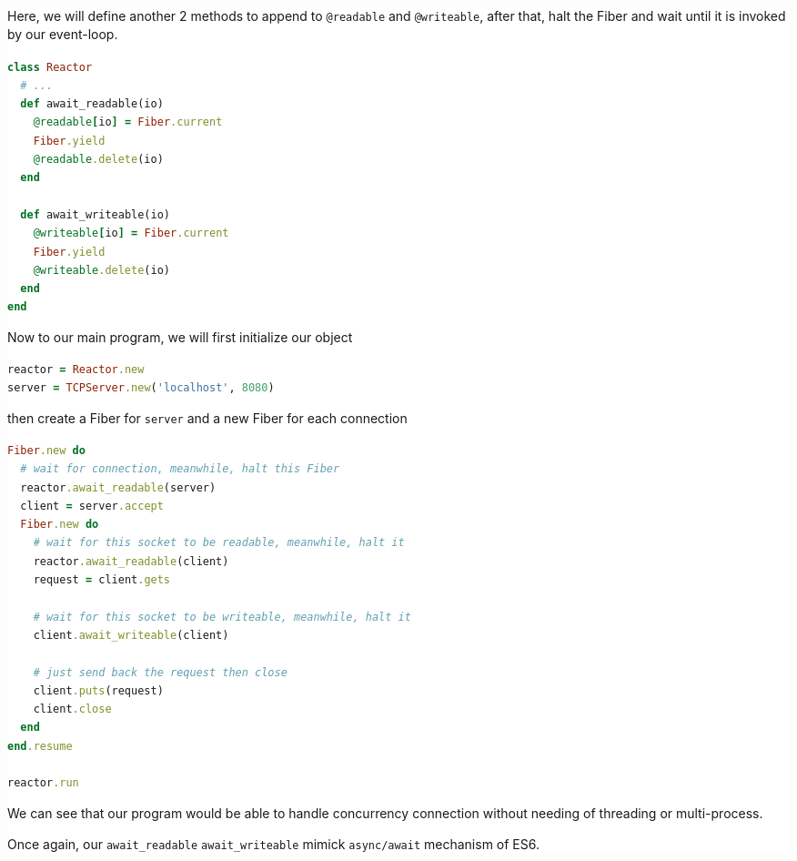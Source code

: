 Here, we will define another 2 methods to append to `@readable` and `@writeable`, after that, 
halt the Fiber and wait until it is invoked by our event-loop.

~~~rb
class Reactor
  # ...
  def await_readable(io)
    @readable[io] = Fiber.current
    Fiber.yield
    @readable.delete(io)
  end

  def await_writeable(io)
    @writeable[io] = Fiber.current
    Fiber.yield
    @writeable.delete(io)
  end
end
~~~

Now to our main program, we will first initialize our object

~~~rb
reactor = Reactor.new
server = TCPServer.new('localhost', 8080)
~~~

then create a Fiber for `server` and a new Fiber for each connection

~~~rb
Fiber.new do
  # wait for connection, meanwhile, halt this Fiber
  reactor.await_readable(server) 
  client = server.accept
  Fiber.new do
    # wait for this socket to be readable, meanwhile, halt it
    reactor.await_readable(client) 
    request = client.gets

    # wait for this socket to be writeable, meanwhile, halt it
    client.await_writeable(client) 

    # just send back the request then close
    client.puts(request) 
    client.close
  end
end.resume

reactor.run
~~~

We can see that our program would be able to handle concurrency connection without needing of threading or multi-process.

Once again, our `await_readable` `await_writeable` mimick `async/await` mechanism of ES6.
